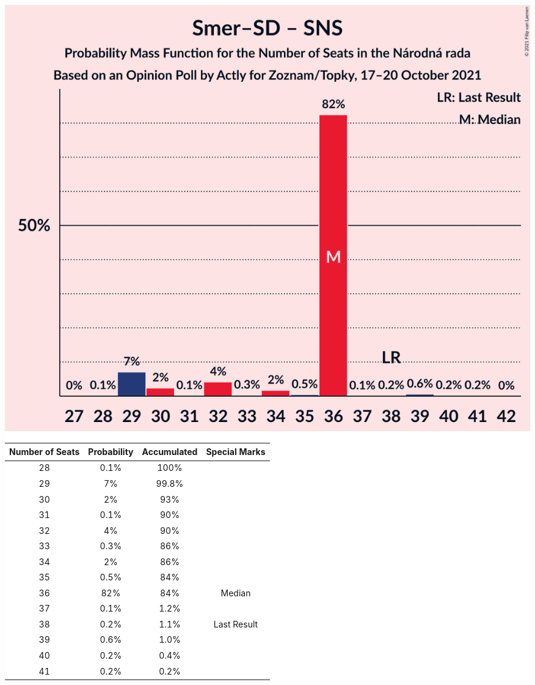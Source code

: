 ![Graph with seats probability mass function not yet produced](2021-10-20-Actly-coalitions-seats-pmf-smer–sd–sns.png "Seats Probability Mass Function")

| Number of Seats | Probability | Accumulated | Special Marks |
|:---------------:|:-----------:|:-----------:|:-------------:|
| 28 | 0.1% | 100% |  |
| 29 | 7% | 99.8% |  |
| 30 | 2% | 93% |  |
| 31 | 0.1% | 90% |  |
| 32 | 4% | 90% |  |
| 33 | 0.3% | 86% |  |
| 34 | 2% | 86% |  |
| 35 | 0.5% | 84% |  |
| 36 | 82% | 84% | Median |
| 37 | 0.1% | 1.2% |  |
| 38 | 0.2% | 1.1% | Last Result |
| 39 | 0.6% | 1.0% |  |
| 40 | 0.2% | 0.4% |  |
| 41 | 0.2% | 0.2% |  |